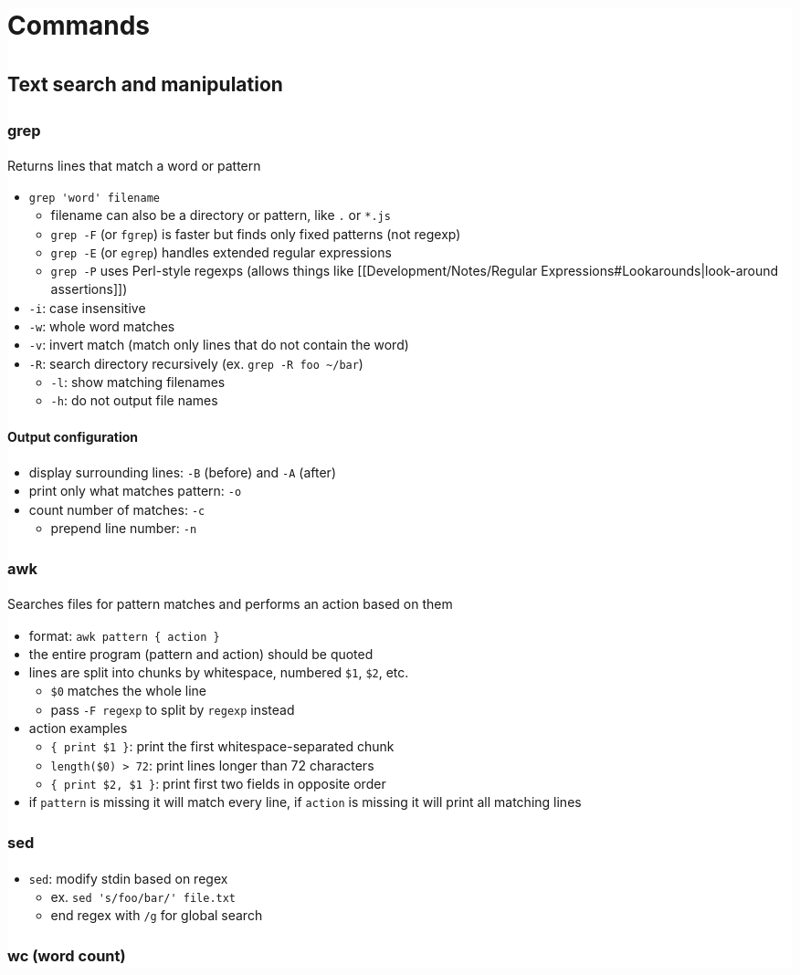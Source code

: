 # Commands

## Text search and manipulation

### grep

Returns lines that match a word or pattern

- `grep 'word' filename`
    - filename can also be a directory or pattern, like `.` or `*.js`
    - `grep -F` (or `fgrep`) is faster but finds only fixed patterns (not regexp)
    - `grep -E` (or `egrep`) handles extended regular expressions
    - `grep -P` uses Perl-style regexps (allows things like [[Development/Notes/Regular Expressions#Lookarounds\|look-around assertions]])
- `-i`: case insensitive
- `-w`: whole word matches
- `-v`: invert match (match only lines that do not contain the word)
- `-R`: search directory recursively (ex. `grep -R foo ~/bar`)
    - `-l`: show matching filenames
    - `-h`: do not output file names

#### Output configuration

- display surrounding lines: `-B` (before) and `-A` (after)
- print only what matches pattern: `-o`
- count number of matches: `-c`
    - prepend line number: `-n`

### awk

Searches files for pattern matches and performs an action based on them

- format: `awk pattern { action }`
- the entire program (pattern and action) should be quoted
- lines are split into chunks by whitespace, numbered `$1`, `$2`, etc.
    - `$0` matches the whole line
    - pass `-F regexp` to split by `regexp` instead
- action examples
    - `{ print $1 }`: print the first whitespace-separated chunk
    - `length($0) > 72`: print lines longer than 72 characters
    - `{ print $2, $1 }`: print first two fields in opposite order
- if `pattern` is missing it will match every line, if `action` is missing it will print all matching lines

### sed

- `sed`: modify stdin based on regex
    - ex. `sed 's/foo/bar/' file.txt`
    - end regex with `/g` for global search

### wc (word count)
